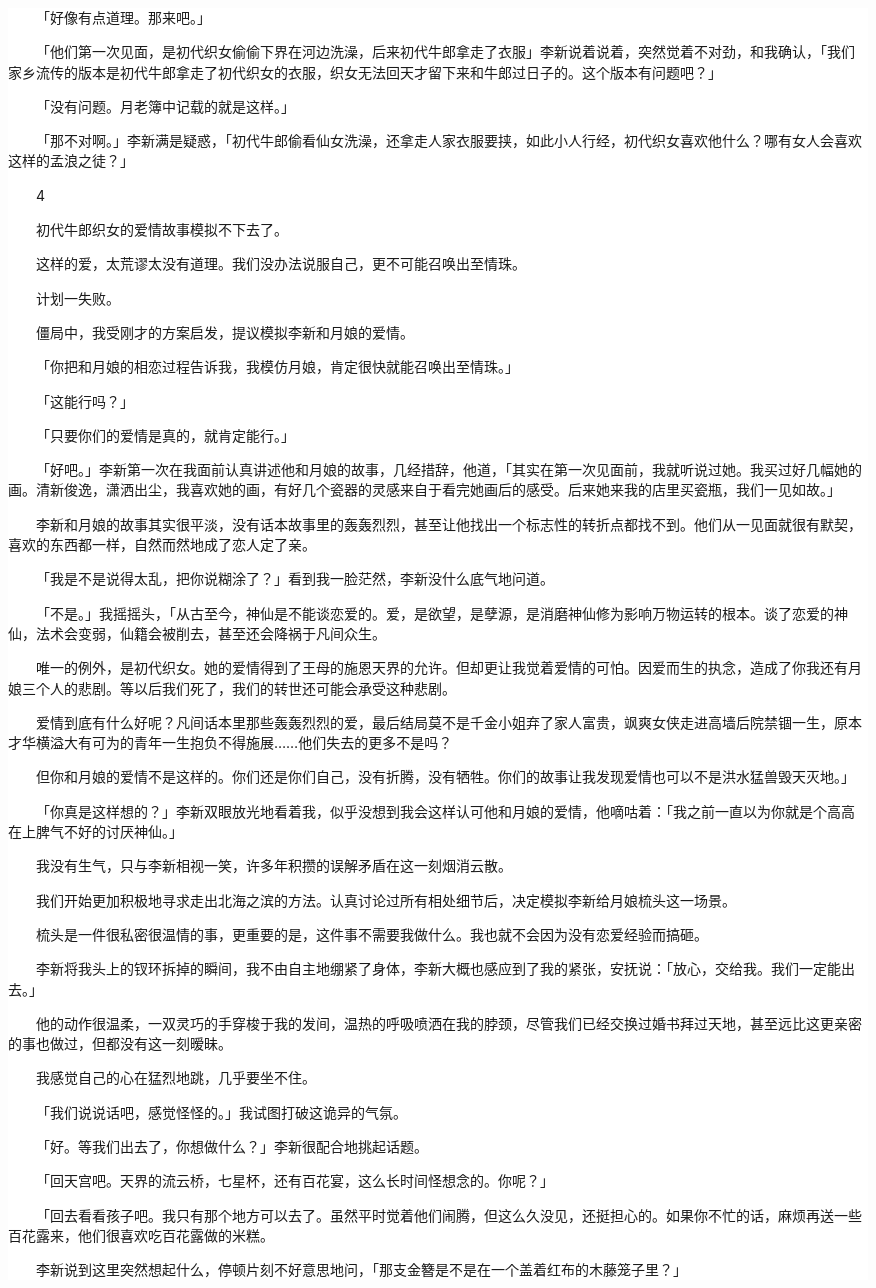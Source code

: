 &emsp;&emsp;「好像有点道理。那来吧。」  
  
&emsp;&emsp;「他们第一次见面，是初代织女偷偷下界在河边洗澡，后来初代牛郎拿走了衣服」李新说着说着，突然觉着不对劲，和我确认，「我们家乡流传的版本是初代牛郎拿走了初代织女的衣服，织女无法回天才留下来和牛郎过日子的。这个版本有问题吧？」  
  
&emsp;&emsp;「没有问题。月老簿中记载的就是这样。」  
  
&emsp;&emsp;「那不对啊。」李新满是疑惑，「初代牛郎偷看仙女洗澡，还拿走人家衣服要挟，如此小人行经，初代织女喜欢他什么？哪有女人会喜欢这样的孟浪之徒？」  
  
&emsp;&emsp;4  
  
&emsp;&emsp;初代牛郎织女的爱情故事模拟不下去了。  
  
&emsp;&emsp;这样的爱，太荒谬太没有道理。我们没办法说服自己，更不可能召唤出至情珠。  
  
&emsp;&emsp;计划一失败。  
  
&emsp;&emsp;僵局中，我受刚才的方案启发，提议模拟李新和月娘的爱情。  
  
&emsp;&emsp;「你把和月娘的相恋过程告诉我，我模仿月娘，肯定很快就能召唤出至情珠。」  
  
&emsp;&emsp;「这能行吗？」  
  
&emsp;&emsp;「只要你们的爱情是真的，就肯定能行。」  
  
&emsp;&emsp;「好吧。」李新第一次在我面前认真讲述他和月娘的故事，几经措辞，他道，「其实在第一次见面前，我就听说过她。我买过好几幅她的画。清新俊逸，潇洒出尘，我喜欢她的画，有好几个瓷器的灵感来自于看完她画后的感受。后来她来我的店里买瓷瓶，我们一见如故。」  
  
&emsp;&emsp;李新和月娘的故事其实很平淡，没有话本故事里的轰轰烈烈，甚至让他找出一个标志性的转折点都找不到。他们从一见面就很有默契，喜欢的东西都一样，自然而然地成了恋人定了亲。  
  
&emsp;&emsp;「我是不是说得太乱，把你说糊涂了？」看到我一脸茫然，李新没什么底气地问道。  
  
&emsp;&emsp;「不是。」我摇摇头，「从古至今，神仙是不能谈恋爱的。爱，是欲望，是孽源，是消磨神仙修为影响万物运转的根本。谈了恋爱的神仙，法术会变弱，仙籍会被削去，甚至还会降祸于凡间众生。  
  
&emsp;&emsp;唯一的例外，是初代织女。她的爱情得到了王母的施恩天界的允许。但却更让我觉着爱情的可怕。因爱而生的执念，造成了你我还有月娘三个人的悲剧。等以后我们死了，我们的转世还可能会承受这种悲剧。  
  
&emsp;&emsp;爱情到底有什么好呢？凡间话本里那些轰轰烈烈的爱，最后结局莫不是千金小姐弃了家人富贵，飒爽女侠走进高墙后院禁锢一生，原本才华横溢大有可为的青年一生抱负不得施展……他们失去的更多不是吗？  
  
&emsp;&emsp;但你和月娘的爱情不是这样的。你们还是你们自己，没有折腾，没有牺牲。你们的故事让我发现爱情也可以不是洪水猛兽毁天灭地。」  
  
&emsp;&emsp;「你真是这样想的？」李新双眼放光地看着我，似乎没想到我会这样认可他和月娘的爱情，他嘀咕着：「我之前一直以为你就是个高高在上脾气不好的讨厌神仙。」  
  
&emsp;&emsp;我没有生气，只与李新相视一笑，许多年积攒的误解矛盾在这一刻烟消云散。  
  
&emsp;&emsp;我们开始更加积极地寻求走出北海之滨的方法。认真讨论过所有相处细节后，决定模拟李新给月娘梳头这一场景。  
  
&emsp;&emsp;梳头是一件很私密很温情的事，更重要的是，这件事不需要我做什么。我也就不会因为没有恋爱经验而搞砸。  
  
&emsp;&emsp;李新将我头上的钗环拆掉的瞬间，我不由自主地绷紧了身体，李新大概也感应到了我的紧张，安抚说：「放心，交给我。我们一定能出去。」  
  
&emsp;&emsp;他的动作很温柔，一双灵巧的手穿梭于我的发间，温热的呼吸喷洒在我的脖颈，尽管我们已经交换过婚书拜过天地，甚至远比这更亲密的事也做过，但都没有这一刻暧昧。  
  
&emsp;&emsp;我感觉自己的心在猛烈地跳，几乎要坐不住。  
  
&emsp;&emsp;「我们说说话吧，感觉怪怪的。」我试图打破这诡异的气氛。  
  
&emsp;&emsp;「好。等我们出去了，你想做什么？」李新很配合地挑起话题。  
  
&emsp;&emsp;「回天宫吧。天界的流云桥，七星杯，还有百花宴，这么长时间怪想念的。你呢？」  
  
&emsp;&emsp;「回去看看孩子吧。我只有那个地方可以去了。虽然平时觉着他们闹腾，但这么久没见，还挺担心的。如果你不忙的话，麻烦再送一些百花露来，他们很喜欢吃百花露做的米糕。  
  
&emsp;&emsp;李新说到这里突然想起什么，停顿片刻不好意思地问，「那支金簪是不是在一个盖着红布的木藤笼子里？」  
  